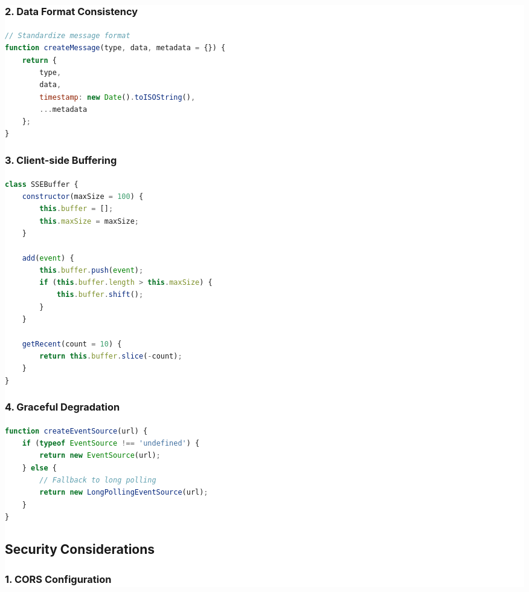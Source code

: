 ### 2. Data Format Consistency

```javascript
// Standardize message format
function createMessage(type, data, metadata = {}) {
    return {
        type,
        data,
        timestamp: new Date().toISOString(),
        ...metadata
    };
}
```

### 3. Client-side Buffering

```javascript
class SSEBuffer {
    constructor(maxSize = 100) {
        this.buffer = [];
        this.maxSize = maxSize;
    }
    
    add(event) {
        this.buffer.push(event);
        if (this.buffer.length > this.maxSize) {
            this.buffer.shift();
        }
    }
    
    getRecent(count = 10) {
        return this.buffer.slice(-count);
    }
}
```

### 4. Graceful Degradation

```javascript
function createEventSource(url) {
    if (typeof EventSource !== 'undefined') {
        return new EventSource(url);
    } else {
        // Fallback to long polling
        return new LongPollingEventSource(url);
    }
}
```

## Security Considerations

### 1. CORS Configuration
